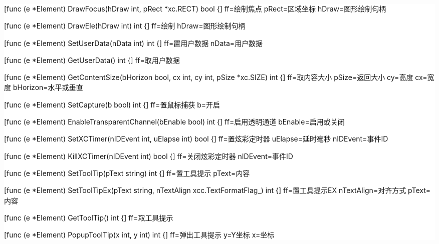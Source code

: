 [func (e *Element) DrawFocus(hDraw int, pRect *xc.RECT) bool {]
ff=绘制焦点
pRect=区域坐标
hDraw=图形绘制句柄

[func (e *Element) DrawEle(hDraw int) int {]
ff=绘制
hDraw=图形绘制句柄

[func (e *Element) SetUserData(nData int) int {]
ff=置用户数据
nData=用户数据

[func (e *Element) GetUserData() int {]
ff=取用户数据

[func (e *Element) GetContentSize(bHorizon bool, cx int, cy int, pSize *xc.SIZE) int {]
ff=取内容大小
pSize=返回大小
cy=高度
cx=宽度
bHorizon=水平或垂直

[func (e *Element) SetCapture(b bool) int {]
ff=置鼠标捕获
b=开启

[func (e *Element) EnableTransparentChannel(bEnable bool) int {]
ff=启用透明通道
bEnable=启用或关闭

[func (e *Element) SetXCTimer(nIDEvent int, uElapse int) bool {]
ff=置炫彩定时器
uElapse=延时毫秒
nIDEvent=事件ID

[func (e *Element) KillXCTimer(nIDEvent int) bool {]
ff=关闭炫彩定时器
nIDEvent=事件ID

[func (e *Element) SetToolTip(pText string) int {]
ff=置工具提示
pText=内容

[func (e *Element) SetToolTipEx(pText string, nTextAlign xcc.TextFormatFlag_) int {]
ff=置工具提示EX
nTextAlign=对齐方式
pText=内容

[func (e *Element) GetToolTip() int {]
ff=取工具提示

[func (e *Element) PopupToolTip(x int, y int) int {]
ff=弹出工具提示
y=Y坐标
x=坐标
